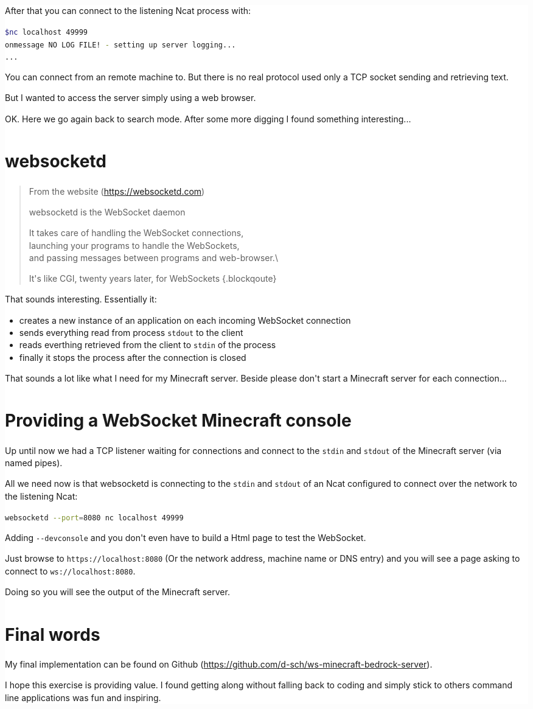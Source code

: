 After that you can connect to the listening Ncat process with:
```bash
$nc localhost 49999
onmessage NO LOG FILE! - setting up server logging... 
...
```

You can connect from an remote machine to. But there is no real protocol used only a TCP socket sending and retrieving text.

But I wanted to access the server simply using a web browser.

OK. Here we go again back to search mode. After some more digging I found something interesting...

# websocketd

>From the website (https://websocketd.com)
>
>websocketd is the WebSocket daemon
>
>It takes care of handling the WebSocket connections,\
launching your programs to handle the WebSockets,\
and passing messages between programs and web-browser.\
>
>It's like CGI, twenty years later, for WebSockets
{.blockqoute}

That sounds interesting. Essentially it:
- creates a new instance of an application on each incoming WebSocket connection
- sends everything read from process `stdout` to the client 
- reads everthing retrieved from the client to `stdin` of the process
- finally it stops the process after the connection is closed

That sounds a lot like what I need for my Minecraft server. Beside please don't start a Minecraft server for each connection...

# Providing a WebSocket Minecraft console
Up until now we had a TCP listener waiting for connections and connect to the `stdin` and `stdout` of the Minecraft server (via named pipes). 

All we need now is that websocketd is connecting to the `stdin` and `stdout` of an Ncat configured to connect over the network to the listening Ncat:

```bash
websocketd --port=8080 nc localhost 49999
```

Adding `--devconsole` and you don't even have to build a Html page to test the WebSocket.

Just browse to `https://localhost:8080` (Or the network address, machine name or DNS entry) and you will see a page asking to connect to `ws://localhost:8080`. 

Doing so you will see the output of the Minecraft server.

# Final words
My final implementation can be found on Github (https://github.com/d-sch/ws-minecraft-bedrock-server).

I hope this exercise is providing value. I found getting along without falling back to coding and simply stick to others command line applications was fun and inspiring. 